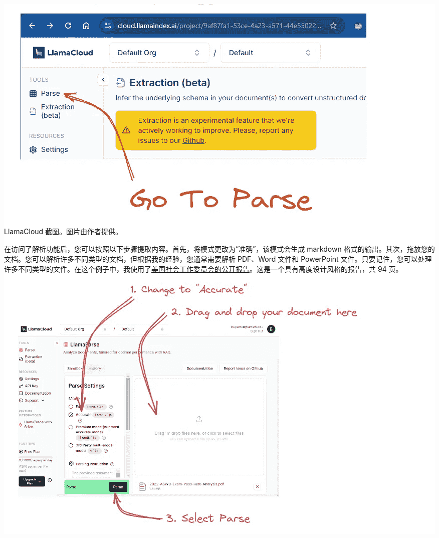 ![](img/ff17e3d369fb8aab7f312e0451fa12f6.png)

LlamaCloud 截图。图片由作者提供。

在访问了解析功能后，您可以按照以下步骤提取内容。首先，将模式更改为“准确”，该模式会生成 markdown 格式的输出。其次，拖放您的文档。您可以解析许多不同类型的文档，但根据我的经验，您通常需要解析 PDF、Word 文件和 PowerPoint 文件。只要记住，您可以处理许多不同类型的文件。在这个例子中，我使用了[美国社会工作委员会的公开报告](https://www.aswb.org/wp-content/uploads/2022/07/2022-ASWB-Exam-Pass-Rate-Analysis.pdf)。这是一个具有高度设计风格的报告，共 94 页。

![](img/67b52f20a3bf3694c59f801834ce3f7f.png)
